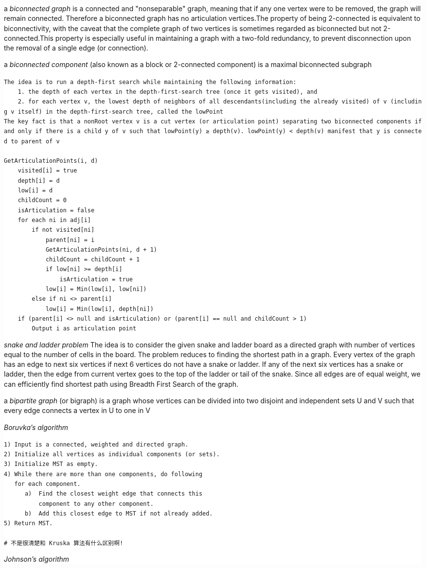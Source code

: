 a *biconnected graph* is a connected and "nonseparable" graph, meaning that if any one vertex were to be removed, the graph will remain connected.
Therefore a biconnected graph has no articulation vertices.The property of being 2-connected is equivalent to biconnectivity, with the caveat that the
complete graph of two vertices is sometimes regarded as biconnected but not 2-connected.This property is especially useful in maintaining a graph with
a two-fold redundancy, to prevent disconnection upon the removal of a single edge (or
connection).


a *biconnected component* (also known as a block or 2-connected component) is a maximal biconnected subgraph
```
The idea is to run a depth-first search while maintaining the following information:
    1. the depth of each vertex in the depth-first-search tree (once it gets visited), and
    2. for each vertex v, the lowest depth of neighbors of all descendants(including the already visited) of v (including v itself) in the depth-first-search tree, called the lowPoint
The key fact is that a nonRoot vertex v is a cut vertex (or articulation point) separating two biconnected components if and only if there is a child y of v such that lowPoint(y) ≥ depth(v). lowPoint(y) < depth(v) manifest that y is connected to parent of v

GetArticulationPoints(i, d)
    visited[i] = true
    depth[i] = d
    low[i] = d
    childCount = 0
    isArticulation = false
    for each ni in adj[i]
        if not visited[ni]
            parent[ni] = i
            GetArticulationPoints(ni, d + 1)
            childCount = childCount + 1
            if low[ni] >= depth[i]
                isArticulation = true
            low[i] = Min(low[i], low[ni])
        else if ni <> parent[i]
            low[i] = Min(low[i], depth[ni])
    if (parent[i] <> null and isArticulation) or (parent[i] == null and childCount > 1)
        Output i as articulation point
```

*snake and ladder problem* The idea is to consider the given snake and ladder board as a directed graph with number of vertices equal to the number of cells in the board. The problem reduces to finding the shortest path in a graph. Every vertex of the graph has an edge to next six vertices if next 6 vertices do not have a snake or ladder. If any of the next six vertices has a snake or ladder, then the edge from current vertex goes to the top of the ladder or tail of the snake. Since all edges are of equal weight, we can efficiently find shortest path using Breadth First Search of the graph.

a *bipartite graph* (or bigraph) is a graph whose vertices can be divided into two disjoint and independent sets U and V such that every edge connects a vertex in U to one in V

*Boruvka’s algorithm*
```
1) Input is a connected, weighted and directed graph.
2) Initialize all vertices as individual components (or sets).
3) Initialize MST as empty.
4) While there are more than one components, do following
   for each component.
      a)  Find the closest weight edge that connects this
          component to any other component.
      b)  Add this closest edge to MST if not already added.
5) Return MST.

# 不是很清楚和 Kruska 算法有什么区别啊!
```
*Johnson’s algorithm*